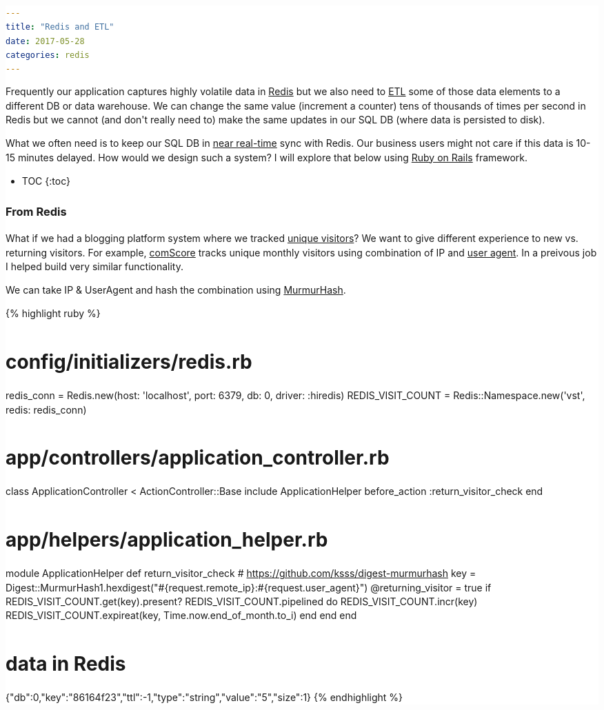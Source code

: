 ```yaml
---
title: "Redis and ETL"
date: 2017-05-28
categories: redis
---
```


Frequently our application captures highly volatile data in [Redis](http://redis.io/) but we also need to [ETL](https://en.wikipedia.org/wiki/Extract,_transform,_load) some of those data elements to a different DB or data warehouse.  We can change the same value (increment a counter) tens of thousands of times per second in Redis but we cannot (and don't really need to) make the same updates in our SQL DB (where data is persisted to disk).  

What we often need is to keep our SQL DB in [near real-time](https://en.wikipedia.org/wiki/Real-time_computing#Near_real-time) sync with Redis.  Our business users might not care if this data is 10-15 minutes delayed.  How would we design such a system?  I will explore that below using [Ruby on Rails](http://rubyonrails.org/) framework.

* TOC
{:toc}

### From Redis

What if we had a blogging platform system where we tracked [unique visitors](https://en.wikipedia.org/wiki/Unique_user#Unique_visitor)?  We want to give different experience to new vs. returning visitors.  For example, [comScore](https://www.comscore.com) tracks unique monthly visitors using combination of IP and [user agent](https://en.wikipedia.org/wiki/User_agent).  In a preivous job I helped build very similar functionality.  

We can take IP & UserAgent and hash the combination using [MurmurHash](https://en.wikipedia.org/wiki/MurmurHash).  

{% highlight ruby %}
# config/initializers/redis.rb
redis_conn = Redis.new(host: 'localhost', port: 6379, db: 0, driver: :hiredis)
REDIS_VISIT_COUNT =  Redis::Namespace.new('vst', redis: redis_conn)
# app/controllers/application_controller.rb
class ApplicationController < ActionController::Base
  include ApplicationHelper
  before_action :return_visitor_check
end
# app/helpers/application_helper.rb
module ApplicationHelper
  def return_visitor_check
    # https://github.com/ksss/digest-murmurhash
    key = Digest::MurmurHash1.hexdigest("#{request.remote_ip}:#{request.user_agent}")
    @returning_visitor = true if REDIS_VISIT_COUNT.get(key).present?
    REDIS_VISIT_COUNT.pipelined do
      REDIS_VISIT_COUNT.incr(key)
      REDIS_VISIT_COUNT.expireat(key, Time.now.end_of_month.to_i)
    end
  end
end
# data in Redis
{"db":0,"key":"86164f23","ttl":-1,"type":"string","value":"5","size":1}
{% endhighlight %}
